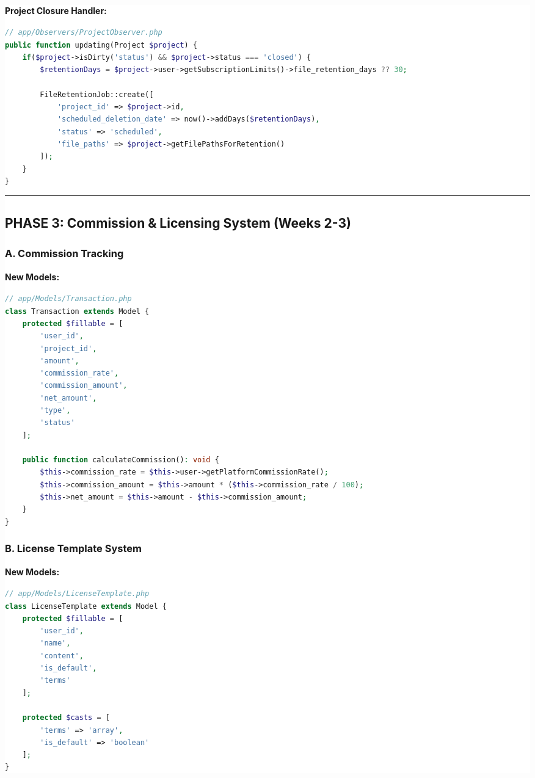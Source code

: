 **Project Closure Handler:**
```php
// app/Observers/ProjectObserver.php
public function updating(Project $project) {
    if($project->isDirty('status') && $project->status === 'closed') {
        $retentionDays = $project->user->getSubscriptionLimits()->file_retention_days ?? 30;
        
        FileRetentionJob::create([
            'project_id' => $project->id,
            'scheduled_deletion_date' => now()->addDays($retentionDays),
            'status' => 'scheduled',
            'file_paths' => $project->getFilePathsForRetention()
        ]);
    }
}
```

---

## PHASE 3: Commission & Licensing System (Weeks 2-3)

### A. Commission Tracking

**New Models:**
```php
// app/Models/Transaction.php
class Transaction extends Model {
    protected $fillable = [
        'user_id',
        'project_id',
        'amount',
        'commission_rate',
        'commission_amount',
        'net_amount',
        'type',
        'status'
    ];
    
    public function calculateCommission(): void {
        $this->commission_rate = $this->user->getPlatformCommissionRate();
        $this->commission_amount = $this->amount * ($this->commission_rate / 100);
        $this->net_amount = $this->amount - $this->commission_amount;
    }
}
```

### B. License Template System

**New Models:**
```php
// app/Models/LicenseTemplate.php
class LicenseTemplate extends Model {
    protected $fillable = [
        'user_id',
        'name',
        'content',
        'is_default',
        'terms'
    ];
    
    protected $casts = [
        'terms' => 'array',
        'is_default' => 'boolean'
    ];
}
```